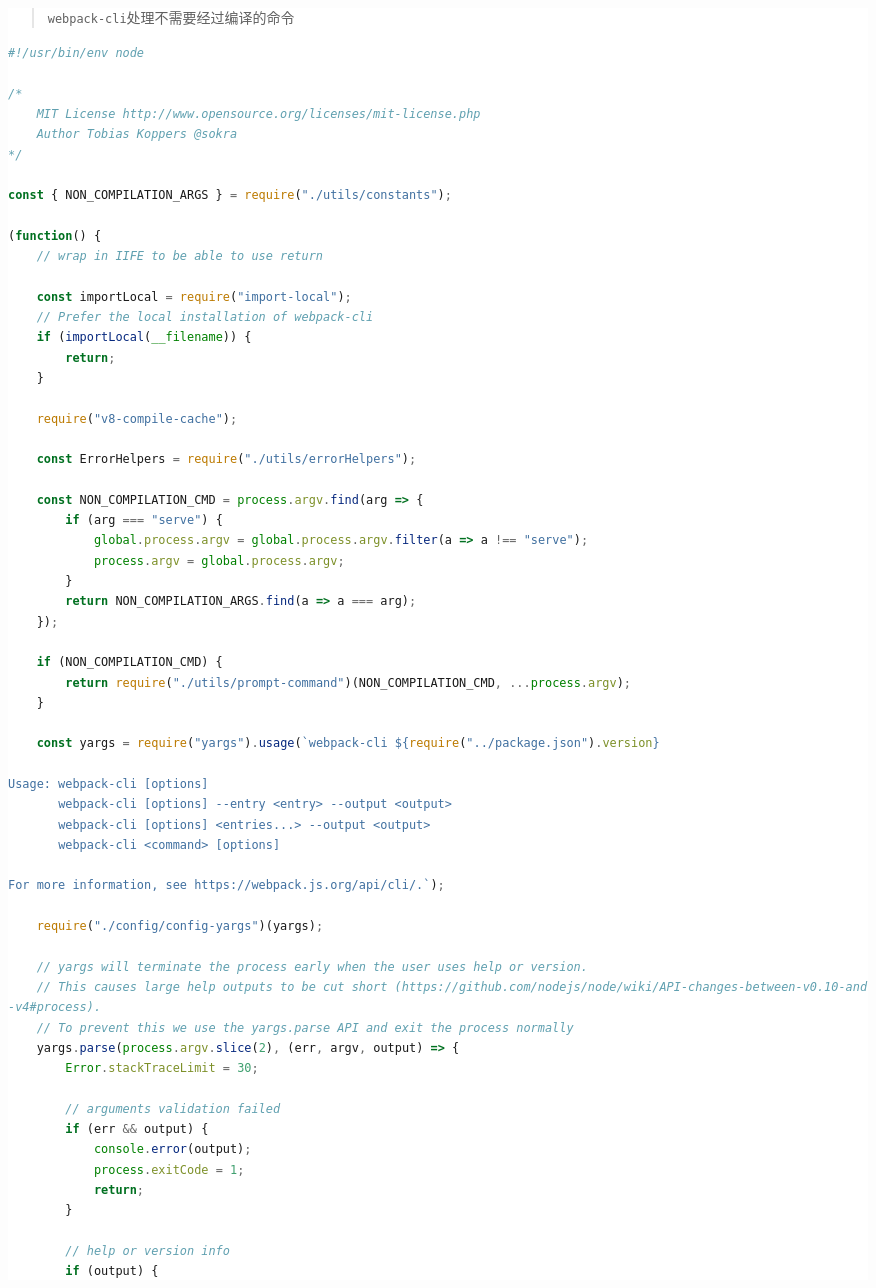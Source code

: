 > `webpack-cli`处理不需要经过编译的命令

```js
#!/usr/bin/env node

/*
	MIT License http://www.opensource.org/licenses/mit-license.php
	Author Tobias Koppers @sokra
*/

const { NON_COMPILATION_ARGS } = require("./utils/constants");

(function() {
	// wrap in IIFE to be able to use return

	const importLocal = require("import-local");
	// Prefer the local installation of webpack-cli
	if (importLocal(__filename)) {
		return;
	}

	require("v8-compile-cache");

	const ErrorHelpers = require("./utils/errorHelpers");

	const NON_COMPILATION_CMD = process.argv.find(arg => {
		if (arg === "serve") {
			global.process.argv = global.process.argv.filter(a => a !== "serve");
			process.argv = global.process.argv;
		}
		return NON_COMPILATION_ARGS.find(a => a === arg);
	});

	if (NON_COMPILATION_CMD) {
		return require("./utils/prompt-command")(NON_COMPILATION_CMD, ...process.argv);
	}

	const yargs = require("yargs").usage(`webpack-cli ${require("../package.json").version}

Usage: webpack-cli [options]
       webpack-cli [options] --entry <entry> --output <output>
       webpack-cli [options] <entries...> --output <output>
       webpack-cli <command> [options]

For more information, see https://webpack.js.org/api/cli/.`);

	require("./config/config-yargs")(yargs);

	// yargs will terminate the process early when the user uses help or version.
	// This causes large help outputs to be cut short (https://github.com/nodejs/node/wiki/API-changes-between-v0.10-and-v4#process).
	// To prevent this we use the yargs.parse API and exit the process normally
	yargs.parse(process.argv.slice(2), (err, argv, output) => {
		Error.stackTraceLimit = 30;

		// arguments validation failed
		if (err && output) {
			console.error(output);
			process.exitCode = 1;
			return;
		}

		// help or version info
		if (output) {
```